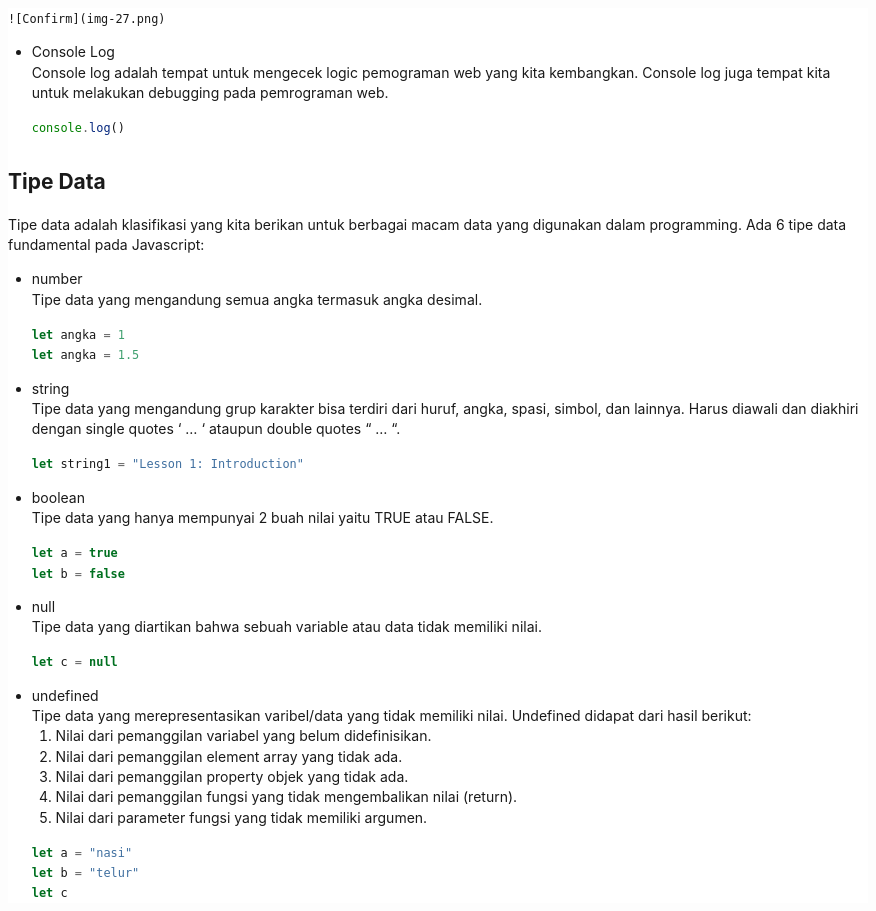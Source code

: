     ![Confirm](img-27.png)
- Console Log<br>
Console log adalah tempat untuk mengecek logic pemograman web yang kita kembangkan. Console log juga tempat kita untuk melakukan debugging pada pemrograman web.
    ```javascript
    console.log()
    ```

## Tipe Data
Tipe data adalah klasifikasi yang kita berikan untuk berbagai macam data yang digunakan dalam programming.
Ada 6 tipe data fundamental pada Javascript:
- number<br>
Tipe data yang mengandung semua angka termasuk angka desimal.
    ```javascript
    let angka = 1
    let angka = 1.5
    ```
- string<br>
Tipe data yang mengandung grup karakter bisa terdiri dari huruf, angka, spasi, simbol, dan lainnya. Harus diawali dan diakhiri dengan single quotes ‘ … ‘ ataupun double quotes “ … “.
    ```javascript
    let string1 = "Lesson 1: Introduction"
    ```
- boolean<br>
Tipe data yang hanya mempunyai 2 buah nilai yaitu TRUE atau FALSE.
    ```javascript
    let a = true
    let b = false
- null<br>
Tipe data yang diartikan bahwa sebuah variable atau data tidak memiliki nilai.
    ```javascript
    let c = null
    ```
- undefined<br>
Tipe data yang merepresentasikan varibel/data yang tidak memiliki nilai. Undefined didapat dari hasil berikut:<br>
    1. Nilai dari pemanggilan variabel yang belum didefinisikan.
    2. Nilai dari pemanggilan element array yang tidak ada.
    3. Nilai dari pemanggilan property objek yang tidak ada.
    4. Nilai dari pemanggilan fungsi yang tidak mengembalikan nilai (return).
    5. Nilai dari parameter fungsi yang tidak memiliki argumen.
    ```javascript
    let a = "nasi"
    let b = "telur"
    let c
